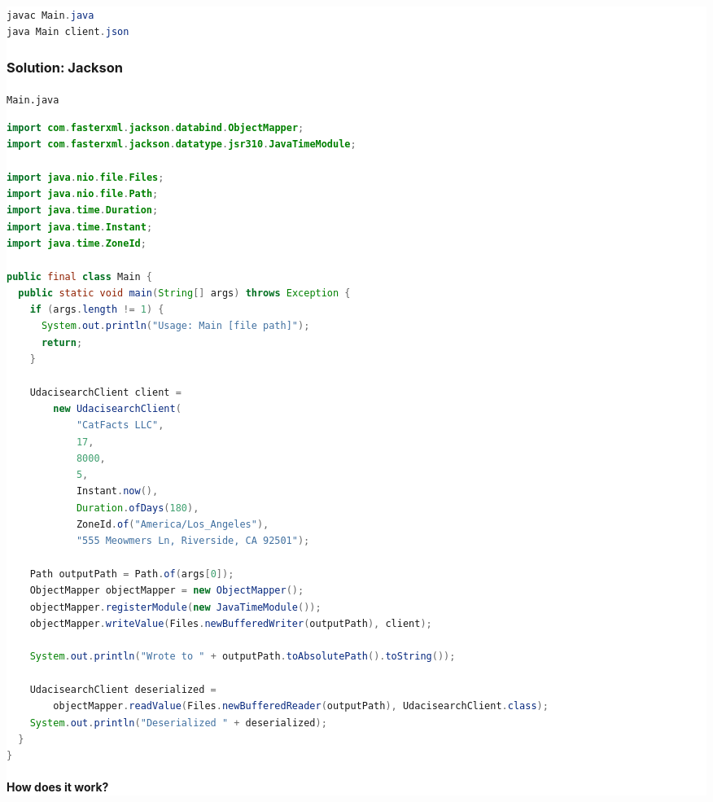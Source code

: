 ```java
javac Main.java
java Main client.json
```

### Solution: Jackson

`Main.java`

```java
import com.fasterxml.jackson.databind.ObjectMapper;
import com.fasterxml.jackson.datatype.jsr310.JavaTimeModule;

import java.nio.file.Files;
import java.nio.file.Path;
import java.time.Duration;
import java.time.Instant;
import java.time.ZoneId;

public final class Main {
  public static void main(String[] args) throws Exception {
    if (args.length != 1) {
      System.out.println("Usage: Main [file path]");
      return;
    }

    UdacisearchClient client =
        new UdacisearchClient(
            "CatFacts LLC",
            17,
            8000,
            5,
            Instant.now(),
            Duration.ofDays(180),
            ZoneId.of("America/Los_Angeles"),
            "555 Meowmers Ln, Riverside, CA 92501");

    Path outputPath = Path.of(args[0]);
    ObjectMapper objectMapper = new ObjectMapper();
    objectMapper.registerModule(new JavaTimeModule());
    objectMapper.writeValue(Files.newBufferedWriter(outputPath), client);

    System.out.println("Wrote to " + outputPath.toAbsolutePath().toString());

    UdacisearchClient deserialized =
        objectMapper.readValue(Files.newBufferedReader(outputPath), UdacisearchClient.class);
    System.out.println("Deserialized " + deserialized);
  }
}
```

#### How does it work?
